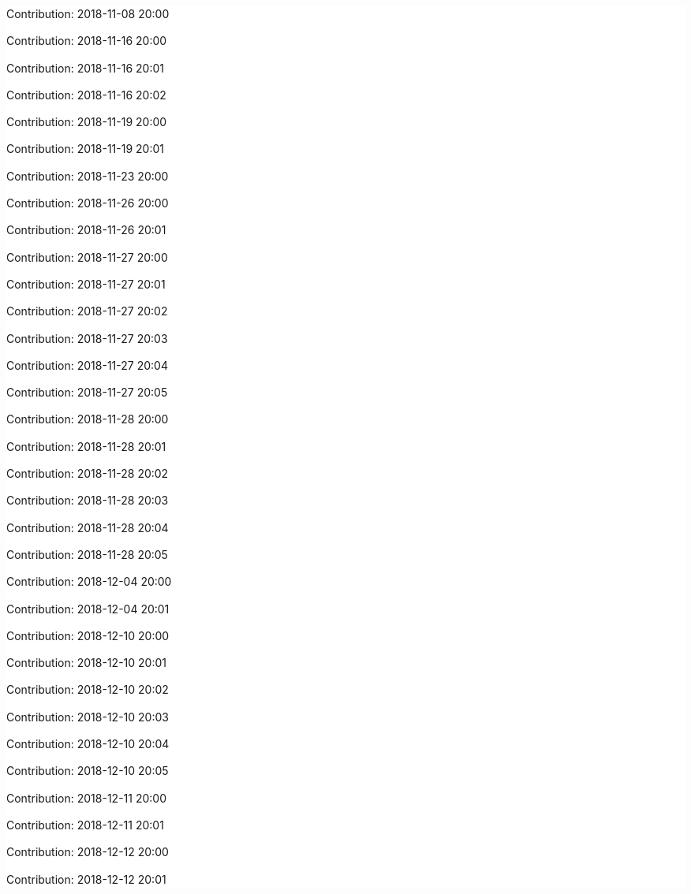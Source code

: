 Contribution: 2018-11-08 20:00

Contribution: 2018-11-16 20:00

Contribution: 2018-11-16 20:01

Contribution: 2018-11-16 20:02

Contribution: 2018-11-19 20:00

Contribution: 2018-11-19 20:01

Contribution: 2018-11-23 20:00

Contribution: 2018-11-26 20:00

Contribution: 2018-11-26 20:01

Contribution: 2018-11-27 20:00

Contribution: 2018-11-27 20:01

Contribution: 2018-11-27 20:02

Contribution: 2018-11-27 20:03

Contribution: 2018-11-27 20:04

Contribution: 2018-11-27 20:05

Contribution: 2018-11-28 20:00

Contribution: 2018-11-28 20:01

Contribution: 2018-11-28 20:02

Contribution: 2018-11-28 20:03

Contribution: 2018-11-28 20:04

Contribution: 2018-11-28 20:05

Contribution: 2018-12-04 20:00

Contribution: 2018-12-04 20:01

Contribution: 2018-12-10 20:00

Contribution: 2018-12-10 20:01

Contribution: 2018-12-10 20:02

Contribution: 2018-12-10 20:03

Contribution: 2018-12-10 20:04

Contribution: 2018-12-10 20:05

Contribution: 2018-12-11 20:00

Contribution: 2018-12-11 20:01

Contribution: 2018-12-12 20:00

Contribution: 2018-12-12 20:01
